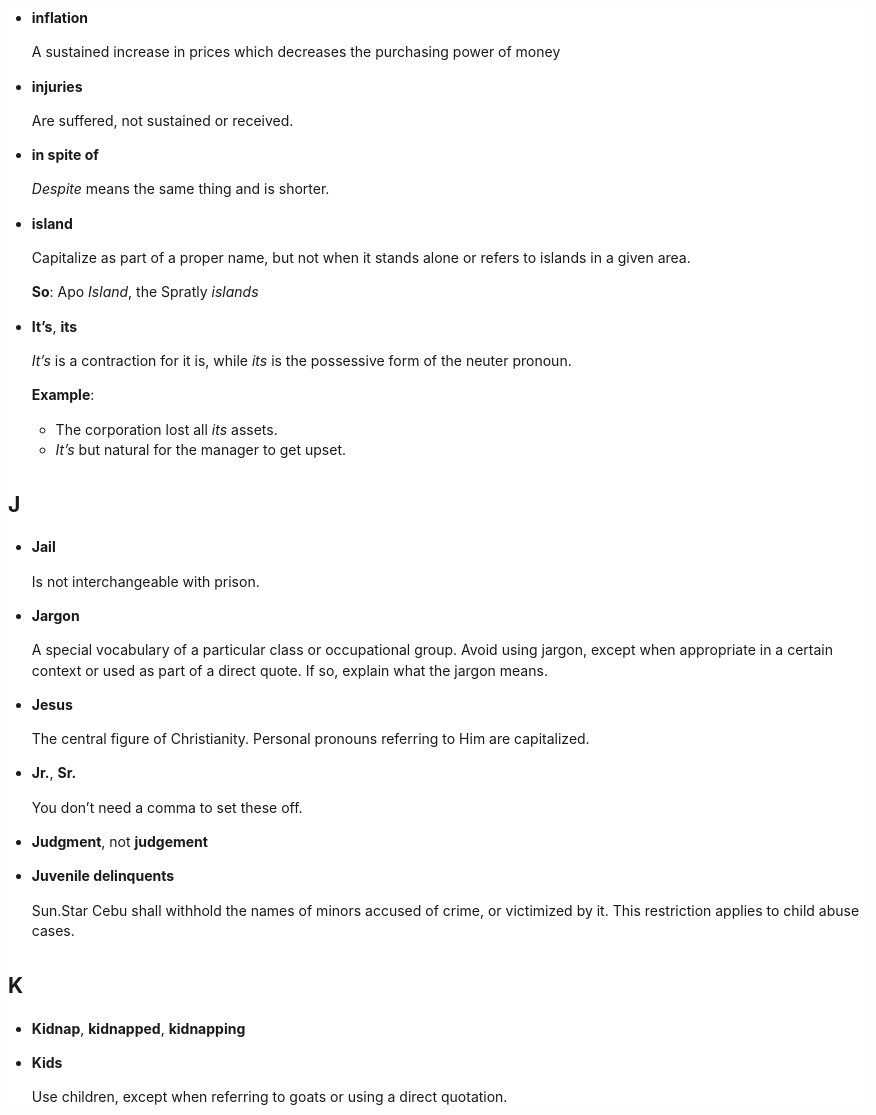 - **inflation**

    A sustained increase in prices which decreases the purchasing power of money

- **injuries**

    Are suffered, not sustained or received.

- **in spite of**

    *Despite* means the same thing and is shorter.

- **island**

    Capitalize as part of a proper name, but not when it stands alone or refers to islands in a given area.

    **So**: Apo *Island*, the Spratly *islands*

- **It’s**, **its**

    *It’s* is a contraction for it is, while *its* is the possessive form of the neuter pronoun.

    **Example**:
  - The corporation lost all *its* assets.
  - *It’s* but natural for the manager to get upset.

## J

- **Jail**

    Is not interchangeable with prison.

- **Jargon**

    A special vocabulary of a particular class or occupational group. Avoid using jargon, except when appropriate in a certain context or used as part of a direct quote. If so, explain what the jargon means.

- **Jesus**

    The central figure of Christianity. Personal pronouns referring to Him are capitalized.

- **Jr.**, **Sr.**

    You don’t need a comma to set these off.

- **Judgment**, not **judgement**

- **Juvenile delinquents**

    Sun.Star Cebu shall withhold the names of minors accused of crime, or victimized by it. This restriction applies to child abuse cases.

## K

- **Kidnap**, **kidnapped**, **kidnapping**

- **Kids**

    Use children, except when referring to goats or using a direct quotation.
